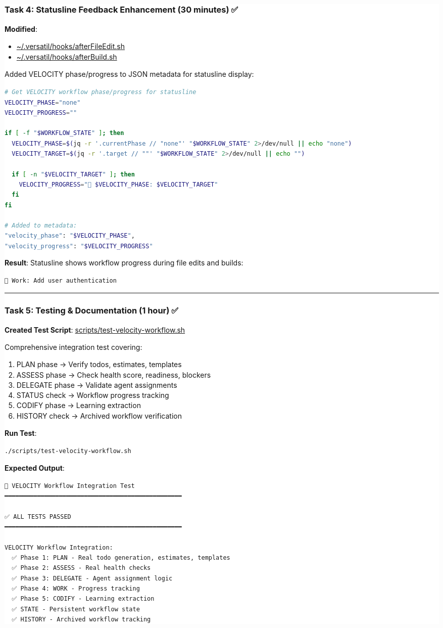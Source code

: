 
### Task 4: Statusline Feedback Enhancement (30 minutes) ✅

**Modified**:
- [~/.versatil/hooks/afterFileEdit.sh](../.versatil/hooks/afterFileEdit.sh)
- [~/.versatil/hooks/afterBuild.sh](../.versatil/hooks/afterBuild.sh)

Added VELOCITY phase/progress to JSON metadata for statusline display:

```bash
# Get VELOCITY workflow phase/progress for statusline
VELOCITY_PHASE="none"
VELOCITY_PROGRESS=""

if [ -f "$WORKFLOW_STATE" ]; then
  VELOCITY_PHASE=$(jq -r '.currentPhase // "none"' "$WORKFLOW_STATE" 2>/dev/null || echo "none")
  VELOCITY_TARGET=$(jq -r '.target // ""' "$WORKFLOW_STATE" 2>/dev/null || echo "")

  if [ -n "$VELOCITY_TARGET" ]; then
    VELOCITY_PROGRESS="🚀 $VELOCITY_PHASE: $VELOCITY_TARGET"
  fi
fi

# Added to metadata:
"velocity_phase": "$VELOCITY_PHASE",
"velocity_progress": "$VELOCITY_PROGRESS"
```

**Result**: Statusline shows workflow progress during file edits and builds:

```
🚀 Work: Add user authentication
```

---

### Task 5: Testing & Documentation (1 hour) ✅

**Created Test Script**: [scripts/test-velocity-workflow.sh](../scripts/test-velocity-workflow.sh)

Comprehensive integration test covering:
1. PLAN phase → Verify todos, estimates, templates
2. ASSESS phase → Check health score, readiness, blockers
3. DELEGATE phase → Validate agent assignments
4. STATUS check → Workflow progress tracking
5. CODIFY phase → Learning extraction
6. HISTORY check → Archived workflow verification

**Run Test**:
```bash
./scripts/test-velocity-workflow.sh
```

**Expected Output**:
```
🧪 VELOCITY Workflow Integration Test
━━━━━━━━━━━━━━━━━━━━━━━━━━━━━━━━━━━━━━━━━━━━━━━━━

✅ ALL TESTS PASSED
━━━━━━━━━━━━━━━━━━━━━━━━━━━━━━━━━━━━━━━━━━━━━━━━━

VELOCITY Workflow Integration:
  ✅ Phase 1: PLAN - Real todo generation, estimates, templates
  ✅ Phase 2: ASSESS - Real health checks
  ✅ Phase 3: DELEGATE - Agent assignment logic
  ✅ Phase 4: WORK - Progress tracking
  ✅ Phase 5: CODIFY - Learning extraction
  ✅ STATE - Persistent workflow state
  ✅ HISTORY - Archived workflow tracking
```